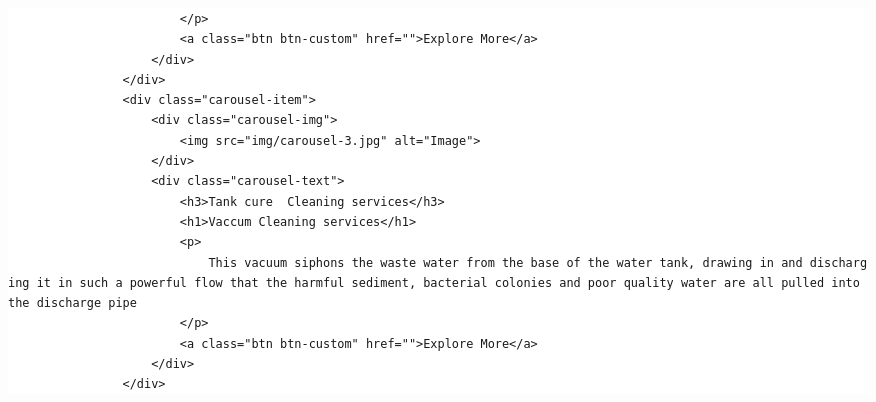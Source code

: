                             </p>
                            <a class="btn btn-custom" href="">Explore More</a>
                        </div>
                    </div>
                    <div class="carousel-item">
                        <div class="carousel-img">
                            <img src="img/carousel-3.jpg" alt="Image">
                        </div>
                        <div class="carousel-text">
                            <h3>Tank cure  Cleaning services</h3>
                            <h1>Vaccum Cleaning services</h1>
                            <p>
                                This vacuum siphons the waste water from the base of the water tank, drawing in and discharging it in such a powerful flow that the harmful sediment, bacterial colonies and poor quality water are all pulled into the discharge pipe
                            </p>
                            <a class="btn btn-custom" href="">Explore More</a>
                        </div>
                    </div>
